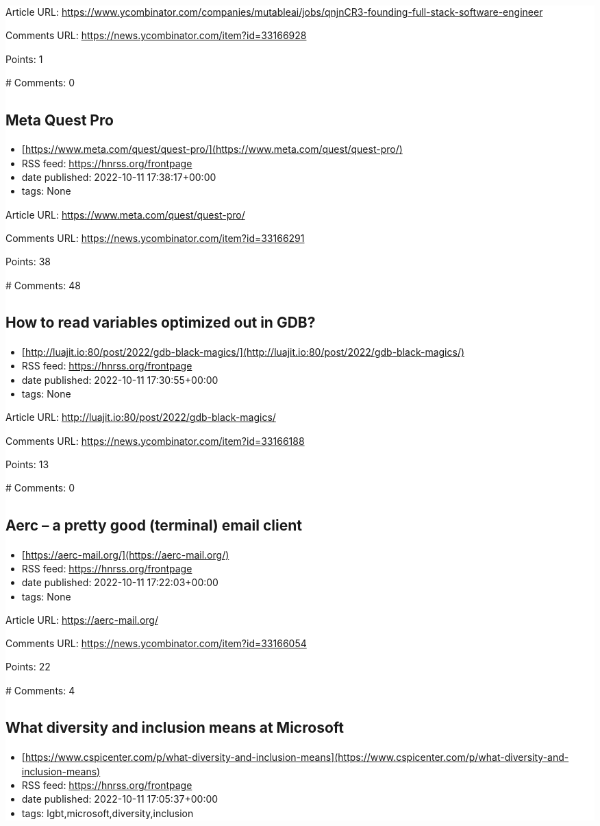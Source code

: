 <p>Article URL: <a href="https://www.ycombinator.com/companies/mutableai/jobs/qnjnCR3-founding-full-stack-software-engineer">https://www.ycombinator.com/companies/mutableai/jobs/qnjnCR3-founding-full-stack-software-engineer</a></p>
<p>Comments URL: <a href="https://news.ycombinator.com/item?id=33166928">https://news.ycombinator.com/item?id=33166928</a></p>
<p>Points: 1</p>
<p># Comments: 0</p>

## Meta Quest Pro
 - [https://www.meta.com/quest/quest-pro/](https://www.meta.com/quest/quest-pro/)
 - RSS feed: https://hnrss.org/frontpage
 - date published: 2022-10-11 17:38:17+00:00
 - tags: None

<p>Article URL: <a href="https://www.meta.com/quest/quest-pro/">https://www.meta.com/quest/quest-pro/</a></p>
<p>Comments URL: <a href="https://news.ycombinator.com/item?id=33166291">https://news.ycombinator.com/item?id=33166291</a></p>
<p>Points: 38</p>
<p># Comments: 48</p>

## How to read variables optimized out in GDB?
 - [http://luajit.io:80/post/2022/gdb-black-magics/](http://luajit.io:80/post/2022/gdb-black-magics/)
 - RSS feed: https://hnrss.org/frontpage
 - date published: 2022-10-11 17:30:55+00:00
 - tags: None

<p>Article URL: <a href="http://luajit.io:80/post/2022/gdb-black-magics/">http://luajit.io:80/post/2022/gdb-black-magics/</a></p>
<p>Comments URL: <a href="https://news.ycombinator.com/item?id=33166188">https://news.ycombinator.com/item?id=33166188</a></p>
<p>Points: 13</p>
<p># Comments: 0</p>

## Aerc – a pretty good (terminal) email client
 - [https://aerc-mail.org/](https://aerc-mail.org/)
 - RSS feed: https://hnrss.org/frontpage
 - date published: 2022-10-11 17:22:03+00:00
 - tags: None

<p>Article URL: <a href="https://aerc-mail.org/">https://aerc-mail.org/</a></p>
<p>Comments URL: <a href="https://news.ycombinator.com/item?id=33166054">https://news.ycombinator.com/item?id=33166054</a></p>
<p>Points: 22</p>
<p># Comments: 4</p>

## What diversity and inclusion means at Microsoft
 - [https://www.cspicenter.com/p/what-diversity-and-inclusion-means](https://www.cspicenter.com/p/what-diversity-and-inclusion-means)
 - RSS feed: https://hnrss.org/frontpage
 - date published: 2022-10-11 17:05:37+00:00
 - tags: lgbt,microsoft,diversity,inclusion
